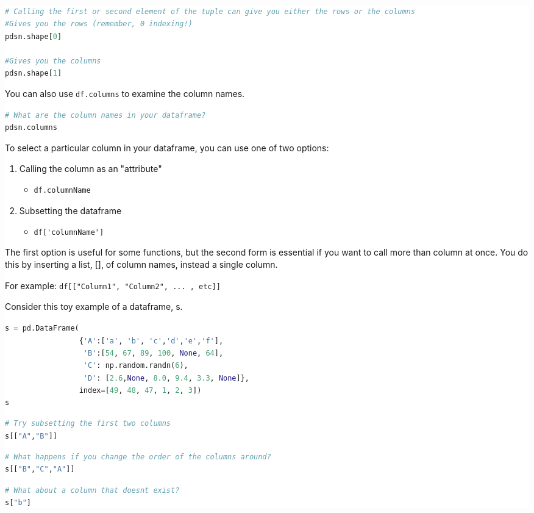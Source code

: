 
```python
# Calling the first or second element of the tuple can give you either the rows or the columns
#Gives you the rows (remember, 0 indexing!)
pdsn.shape[0]

#Gives you the columns
pdsn.shape[1]
```

You can also use `df.columns` to examine the column names.


```python
# What are the column names in your dataframe?
pdsn.columns
```

To select a particular column in your dataframe, you can use one of two options:

1) Calling the column as an "attribute"
    - `df.columnName`

2) Subsetting the dataframe
    - `df['columnName']`

The first option is useful for some functions, but the second form is essential if you want to call more than column at once. You do this by inserting a list, [], of column names, instead a single column.

For example: `df[["Column1", "Column2", ... , etc]]`

Consider this toy example of a dataframe, s.


```python
s = pd.DataFrame(
                 {'A':['a', 'b', 'c','d','e','f'], 
                  'B':[54, 67, 89, 100, None, 64],
                  'C': np.random.randn(6),
                  'D': [2.6,None, 8.0, 9.4, 3.3, None]},
                 index=[49, 48, 47, 1, 2, 3])
s
```


```python
# Try subsetting the first two columns
s[["A","B"]]
```


```python
# What happens if you change the order of the columns around?
s[["B","C","A"]]
```


```python
# What about a column that doesnt exist?
s["b"]

```

